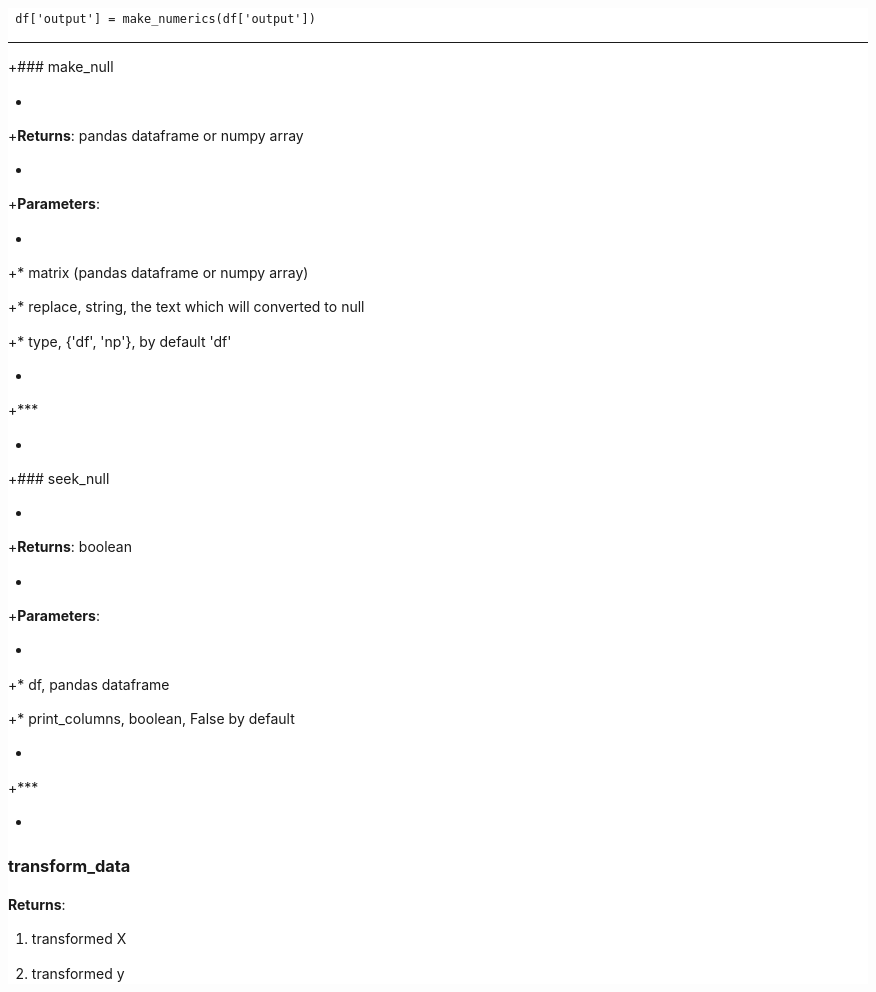 ```diff
 df['output'] = make_numerics(df['output'])

 ```

 

 ***

 

+### make_null

+

+**Returns**: pandas dataframe or numpy array

+

+**Parameters**:

+

+* matrix (pandas dataframe or numpy array)

+* replace, string, the text which will converted to null

+* type, {'df', 'np'}, by default 'df'

+

+***

+

+### seek_null

+

+**Returns**: boolean

+

+**Parameters**:

+

+* df, pandas dataframe

+* print_columns, boolean, False by default

+

+***

+

 ### transform_data

 

 **Returns**:

 1. transformed X

 2. transformed y
